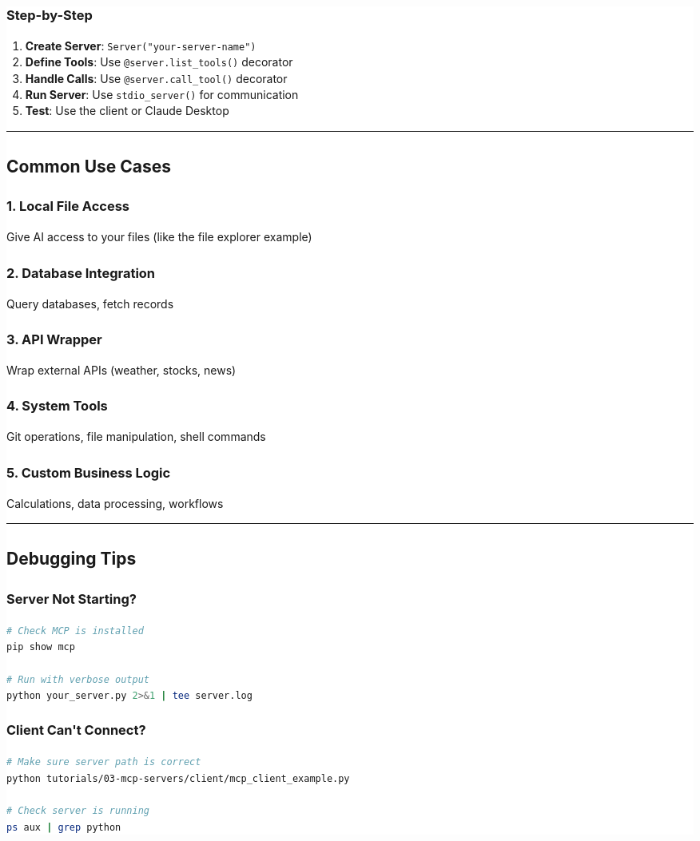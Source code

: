 ### Step-by-Step

1. **Create Server**: `Server("your-server-name")`
2. **Define Tools**: Use `@server.list_tools()` decorator
3. **Handle Calls**: Use `@server.call_tool()` decorator
4. **Run Server**: Use `stdio_server()` for communication
5. **Test**: Use the client or Claude Desktop

---

## Common Use Cases

### 1. **Local File Access**
Give AI access to your files (like the file explorer example)

### 2. **Database Integration**
Query databases, fetch records

### 3. **API Wrapper**
Wrap external APIs (weather, stocks, news)

### 4. **System Tools**
Git operations, file manipulation, shell commands

### 5. **Custom Business Logic**
Calculations, data processing, workflows

---

## Debugging Tips

### Server Not Starting?

```bash
# Check MCP is installed
pip show mcp

# Run with verbose output
python your_server.py 2>&1 | tee server.log
```

### Client Can't Connect?

```bash
# Make sure server path is correct
python tutorials/03-mcp-servers/client/mcp_client_example.py

# Check server is running
ps aux | grep python
```
